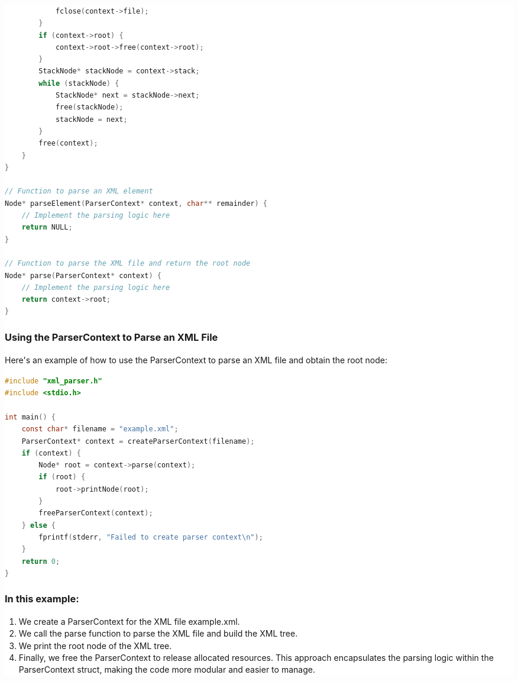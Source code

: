 ```c
            fclose(context->file);
        }
        if (context->root) {
            context->root->free(context->root);
        }
        StackNode* stackNode = context->stack;
        while (stackNode) {
            StackNode* next = stackNode->next;
            free(stackNode);
            stackNode = next;
        }
        free(context);
    }
}

// Function to parse an XML element
Node* parseElement(ParserContext* context, char** remainder) {
    // Implement the parsing logic here
    return NULL;
}

// Function to parse the XML file and return the root node
Node* parse(ParserContext* context) {
    // Implement the parsing logic here
    return context->root;
}
```

### Using the ParserContext to Parse an XML File
Here's an example of how to use the ParserContext to parse an XML file and obtain the root node:

```c
#include "xml_parser.h"
#include <stdio.h>

int main() {
    const char* filename = "example.xml";
    ParserContext* context = createParserContext(filename);
    if (context) {
        Node* root = context->parse(context);
        if (root) {
            root->printNode(root);
        }
        freeParserContext(context);
    } else {
        fprintf(stderr, "Failed to create parser context\n");
    }
    return 0;
}
```
### In this example:
1.	We create a ParserContext for the XML file example.xml.
2.	We call the parse function to parse the XML file and build the XML tree.
3.	We print the root node of the XML tree.
4.	Finally, we free the ParserContext to release allocated resources.
This approach encapsulates the parsing logic within the ParserContext struct, making the code more modular and easier to manage.


